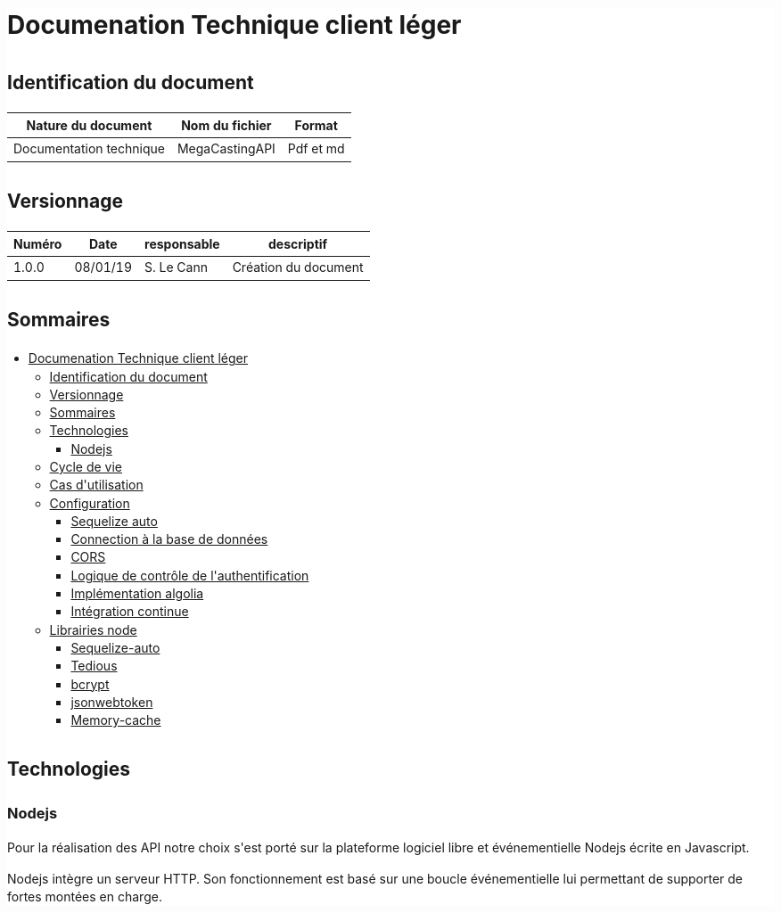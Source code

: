 # Documenation Technique client léger

## Identification du document

| Nature du document      | Nom du fichier | Format    |
| ----------------------- | -------------- | --------- |
| Documentation technique | MegaCastingAPI | Pdf et md |

## Versionnage

| Numéro | Date     | responsable | descriptif           |
| ------ | -------- | ----------- | -------------------- |
| 1.0.0  | 08/01/19 | S. Le Cann  | Création du document |

## Sommaires

- [Documenation Technique client léger](#documenation-technique-client-l%C3%A9ger)
  - [Identification du document](#identification-du-document)
  - [Versionnage](#versionnage)
  - [Sommaires](#sommaires)
  - [Technologies](#technologies)
    - [Nodejs](#nodejs)
  - [Cycle de vie](#cycle-de-vie)
  - [Cas d'utilisation](#cas-dutilisation)
  - [Configuration](#configuration)
    - [Sequelize auto](#sequelize-auto)
    - [Connection à la base de données](#connection-%C3%A0-la-base-de-donn%C3%A9es)
    - [CORS](#cors)
    - [Logique de contrôle de l'authentification](#logique-de-contr%C3%B4le-de-lauthentification)
    - [Implémentation algolia](#impl%C3%A9mentation-algolia)
    - [Intégration continue](#int%C3%A9gration-continue)
  - [Librairies node](#librairies-node)
    - [Sequelize-auto](#sequelize-auto)
    - [Tedious](#tedious)
    - [bcrypt](#bcrypt)
    - [jsonwebtoken](#jsonwebtoken)
    - [Memory-cache](#memory-cache)

## Technologies

### Nodejs

Pour la réalisation des API notre choix s'est porté sur la plateforme logiciel libre et événementielle Nodejs écrite en Javascript.

Nodejs intègre un serveur HTTP. Son fonctionnement est basé sur une boucle événementielle lui permettant de supporter de fortes montées en charge.
